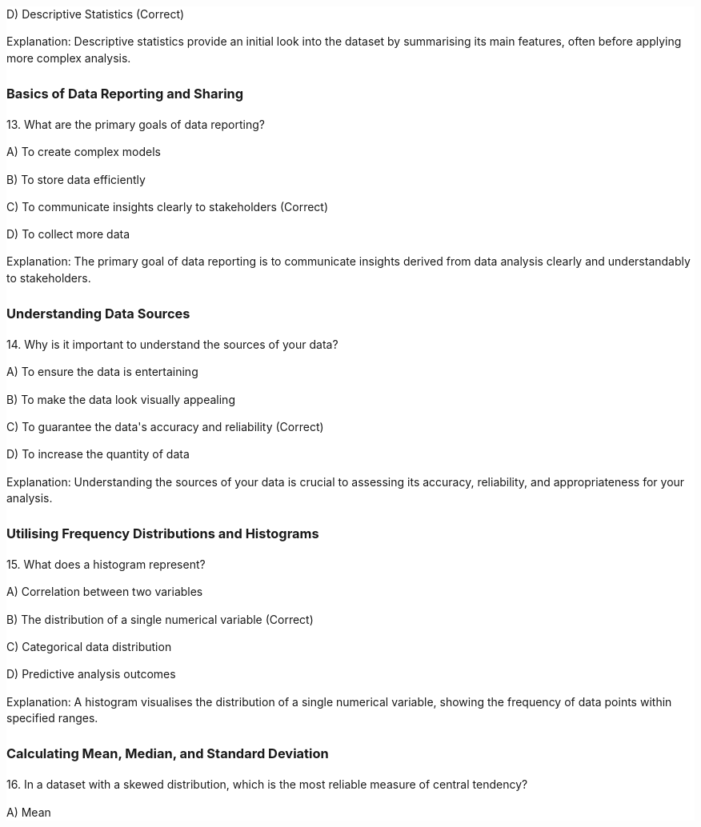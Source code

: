D) Descriptive Statistics (Correct)

Explanation: Descriptive statistics provide an initial look into the dataset by summarising its main features, often before applying more complex analysis.
###
### <a name="_b9n5k12z8fzs"></a><a name="_5l1tl7347o5g"></a>Basics of Data Reporting and Sharing
13\. What are the primary goals of data reporting?

A) To create complex models

B) To store data efficiently

C) To communicate insights clearly to stakeholders (Correct)

D) To collect more data

Explanation: The primary goal of data reporting is to communicate insights derived from data analysis clearly and understandably to stakeholders.
###
### <a name="_43o30igk1un2"></a><a name="_rsapi57m49dw"></a>Understanding Data Sources
14\. Why is it important to understand the sources of your data?

A) To ensure the data is entertaining

B) To make the data look visually appealing

C) To guarantee the data's accuracy and reliability (Correct)

D) To increase the quantity of data

Explanation: Understanding the sources of your data is crucial to assessing its accuracy, reliability, and appropriateness for your analysis.
###
### <a name="_p8fh4obgqp3j"></a><a name="_v0ndx23oxnot"></a>Utilising Frequency Distributions and Histograms
15\. What does a histogram represent?

A) Correlation between two variables

B) The distribution of a single numerical variable (Correct)

C) Categorical data distribution

D) Predictive analysis outcomes

Explanation: A histogram visualises the distribution of a single numerical variable, showing the frequency of data points within specified ranges.
###
### <a name="_hq7npleprabz"></a><a name="_q5ayxjeqv311"></a>Calculating Mean, Median, and Standard Deviation
16\. In a dataset with a skewed distribution, which is the most reliable measure of central tendency?

A) Mean
